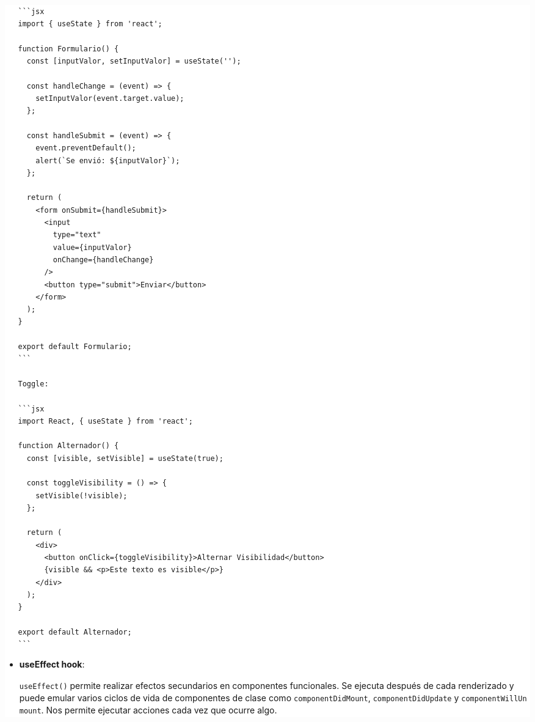        ```jsx
       import { useState } from 'react';

       function Formulario() {
         const [inputValor, setInputValor] = useState('');
       
         const handleChange = (event) => {
           setInputValor(event.target.value);
         };
       
         const handleSubmit = (event) => {
           event.preventDefault();
           alert(`Se envió: ${inputValor}`);
         };
       
         return (
           <form onSubmit={handleSubmit}>
             <input 
               type="text" 
               value={inputValor} 
               onChange={handleChange} 
             />
             <button type="submit">Enviar</button>
           </form>
         );
       }
       
       export default Formulario;
       ```
       
       Toggle:
       
       ```jsx
       import React, { useState } from 'react';

       function Alternador() {
         const [visible, setVisible] = useState(true);
       
         const toggleVisibility = () => {
           setVisible(!visible);
         };
       
         return (
           <div>
             <button onClick={toggleVisibility}>Alternar Visibilidad</button>
             {visible && <p>Este texto es visible</p>}
           </div>
         );
       }
       
       export default Alternador;
       ```
       
   - **useEffect hook**:
     
     `useEffect()` permite realizar efectos secundarios en componentes funcionales. Se ejecuta después de cada renderizado y puede emular varios ciclos de vida de componentes de clase como `componentDidMount`, `componentDidUpdate` y `componentWillUnmount`. Nos permite ejecutar acciones cada vez que ocurre algo.
